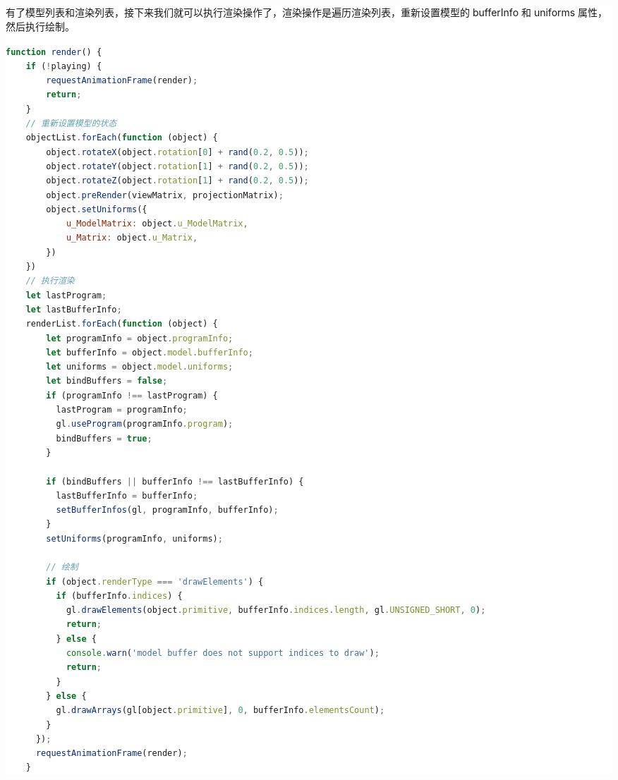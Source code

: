 有了模型列表和渲染列表，接下来我们就可以执行渲染操作了，渲染操作是遍历渲染列表，重新设置模型的 bufferInfo 和 uniforms 属性，然后执行绘制。
```js
function render() {
    if (!playing) {
        requestAnimationFrame(render);
        return;
    }
    // 重新设置模型的状态
    objectList.forEach(function (object) {
        object.rotateX(object.rotation[0] + rand(0.2, 0.5));
        object.rotateY(object.rotation[1] + rand(0.2, 0.5));
        object.rotateZ(object.rotation[1] + rand(0.2, 0.5));
        object.preRender(viewMatrix, projectionMatrix);
        object.setUniforms({
            u_ModelMatrix: object.u_ModelMatrix,
            u_Matrix: object.u_Matrix,
        })
    })
    // 执行渲染
    let lastProgram;
    let lastBufferInfo;
    renderList.forEach(function (object) {
        let programInfo = object.programInfo;
        let bufferInfo = object.model.bufferInfo;
        let uniforms = object.model.uniforms;
        let bindBuffers = false;
        if (programInfo !== lastProgram) {
          lastProgram = programInfo;
          gl.useProgram(programInfo.program);
          bindBuffers = true;
        }

        if (bindBuffers || bufferInfo !== lastBufferInfo) {
          lastBufferInfo = bufferInfo;
          setBufferInfos(gl, programInfo, bufferInfo);
        }
        setUniforms(programInfo, uniforms);

        // 绘制
        if (object.renderType === 'drawElements') {
          if (bufferInfo.indices) {
            gl.drawElements(object.primitive, bufferInfo.indices.length, gl.UNSIGNED_SHORT, 0);
            return;
          } else {
            console.warn('model buffer does not support indices to draw');
            return;
          }
        } else {
          gl.drawArrays(gl[object.primitive], 0, bufferInfo.elementsCount);
        }
      });
      requestAnimationFrame(render);
    }
```
